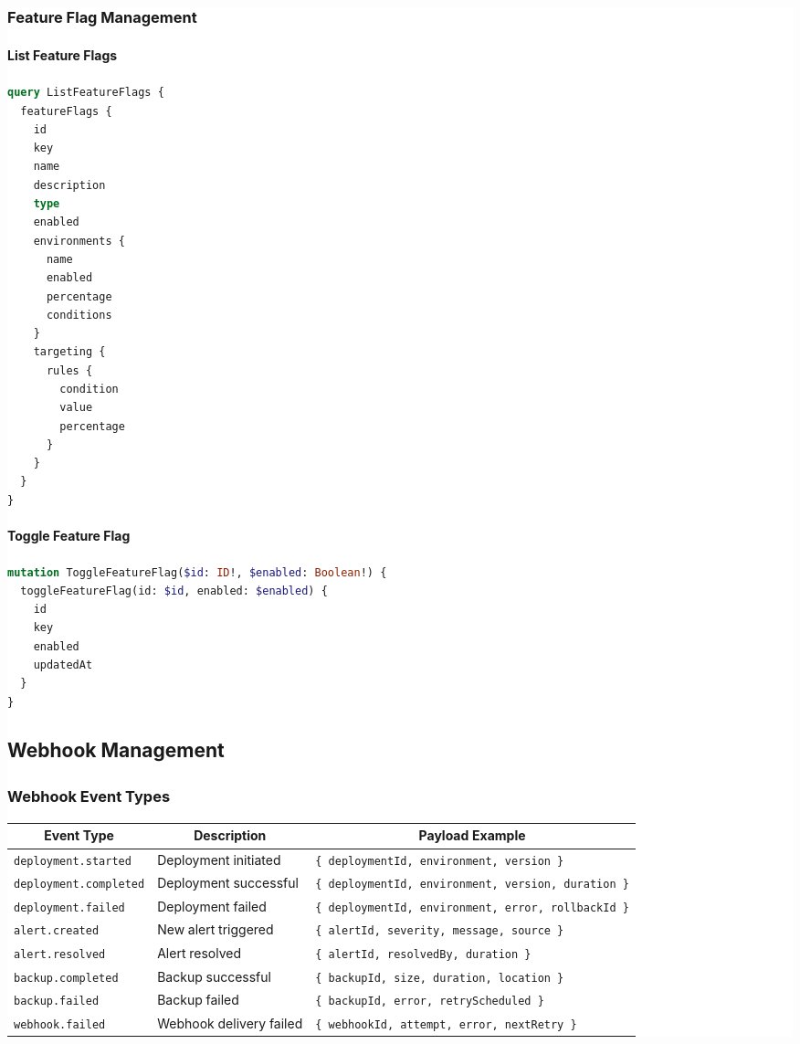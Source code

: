 ### Feature Flag Management

#### List Feature Flags

```graphql
query ListFeatureFlags {
  featureFlags {
    id
    key
    name
    description
    type
    enabled
    environments {
      name
      enabled
      percentage
      conditions
    }
    targeting {
      rules {
        condition
        value
        percentage
      }
    }
  }
}
```

#### Toggle Feature Flag

```graphql
mutation ToggleFeatureFlag($id: ID!, $enabled: Boolean!) {
  toggleFeatureFlag(id: $id, enabled: $enabled) {
    id
    key
    enabled
    updatedAt
  }
}
```

## Webhook Management

### Webhook Event Types

| Event Type | Description | Payload Example |
|------------|-------------|-----------------|
| `deployment.started` | Deployment initiated | `{ deploymentId, environment, version }` |
| `deployment.completed` | Deployment successful | `{ deploymentId, environment, version, duration }` |
| `deployment.failed` | Deployment failed | `{ deploymentId, environment, error, rollbackId }` |
| `alert.created` | New alert triggered | `{ alertId, severity, message, source }` |
| `alert.resolved` | Alert resolved | `{ alertId, resolvedBy, duration }` |
| `backup.completed` | Backup successful | `{ backupId, size, duration, location }` |
| `backup.failed` | Backup failed | `{ backupId, error, retryScheduled }` |
| `webhook.failed` | Webhook delivery failed | `{ webhookId, attempt, error, nextRetry }` |
